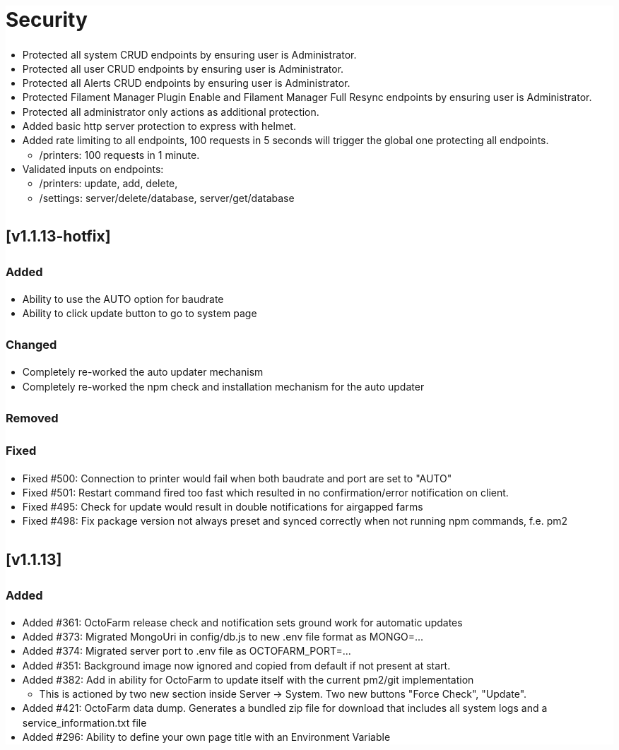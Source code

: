 # Security

* Protected all system CRUD endpoints by ensuring user is Administrator.
* Protected all user CRUD endpoints by ensuring user is Administrator.
* Protected all Alerts CRUD endpoints by ensuring user is Administrator.
* Protected Filament Manager Plugin Enable and Filament Manager Full Resync endpoints by ensuring user is
    Administrator.
* Protected all administrator only actions as additional protection.
* Added basic http server protection to express with helmet.
* Added rate limiting to all endpoints, 100 requests in 5 seconds will trigger the global one protecting all endpoints.
  * /printers: 100 requests in 1 minute.
* Validated inputs on endpoints:
  * /printers: update, add, delete,
  * /settings: server/delete/database, server/get/database
  
## [v1.1.13-hotfix]

### Added

* Ability to use the AUTO option for baudrate
* Ability to click update button to go to system page

### Changed

* Completely re-worked the auto updater mechanism
* Completely re-worked the npm check and installation mechanism for the auto updater

### Removed

### Fixed

* Fixed #500: Connection to printer would fail when both baudrate and port are set to "AUTO"
* Fixed #501: Restart command fired too fast which resulted in no confirmation/error notification on client.
* Fixed #495: Check for update would result in double notifications for airgapped farms
* Fixed #498: Fix package version not always preset and synced correctly when not running npm commands, f.e. pm2

## [v1.1.13]

### Added

* Added #361: OctoFarm release check and notification sets ground work for automatic updates
* Added #373: Migrated MongoUri in config/db.js to new .env file format as MONGO=...
* Added #374: Migrated server port to .env file as OCTOFARM_PORT=...
* Added #351: Background image now ignored and copied from default if not present at start.
* Added #382: Add in ability for OctoFarm to update itself with the current pm2/git implementation
  * This is actioned by two new section inside Server -> System. Two new buttons "Force Check", "Update".
* Added #421: OctoFarm data dump. Generates a bundled zip file for download that includes all system logs and a service_information.txt file
* Added #296: Ability to define your own page title with an Environment Variable
